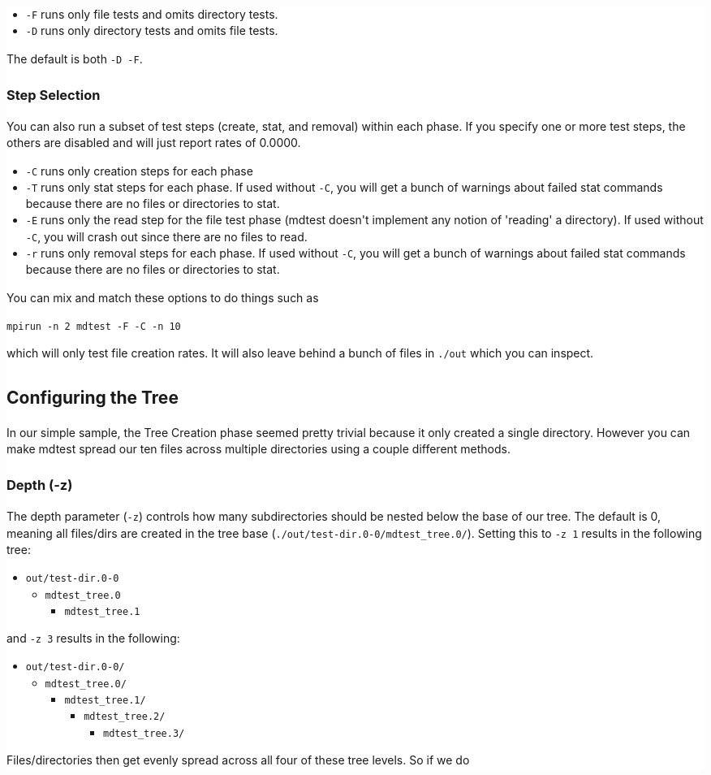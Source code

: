 - `-F` runs only file tests and omits directory tests.
- `-D` runs only directory tests and omits file tests.

The default is both `-D -F`.

### Step Selection

You can also run a subset of test steps (create, stat, and removal) within each
phase.  If you specify one or more test steps, the others are disabled and will
just report rates of 0.0000.

- `-C` runs only creation steps for each phase
- `-T` runs only stat steps for each phase.  If used without `-C`, you will get
  a bunch of warnings about failed stat commands because there are no files or
  directories to stat.
- `-E` runs only the read step for the file test phase (mdtest doesn't
  implement any notion of 'reading' a directory).  If used without `-C`, you
  will crash out since there are no files to read.
- `-r` runs only removal steps for each phase.  If used without `-C`, you will
  get a bunch of warnings about failed stat commands because there are no
  files or directories to stat. 

You can mix and match these options to do things such as

    mpirun -n 2 mdtest -F -C -n 10

which will only test file creation rates.  It will also leave behind a bunch of
files in `./out` which you can inspect.

## Configuring the Tree

In our simple sample, the Tree Creation phase seemed pretty trivial because it
only created a single directory.  However you can make mdtest spread our ten
files across multiple directories using a couple different methods.

### Depth (-z)

The depth parameter (`-z`) controls how many subdirectories should be nested
below the base of our tree.  The default is 0, meaning all files/dirs are
created in the tree base (`./out/test-dir.0-0/mdtest_tree.0/`).  Setting this
to `-z 1` results in the following tree:

- `out/test-dir.0-0`
    - `mdtest_tree.0`
        - `mdtest_tree.1`

and `-z 3` results in the following:

- `out/test-dir.0-0/`
    - `mdtest_tree.0/`
        - `mdtest_tree.1/`
            - `mdtest_tree.2/`
                - `mdtest_tree.3/`

Files/directories then get evenly spread across all four of these tree levels.
So if we do
